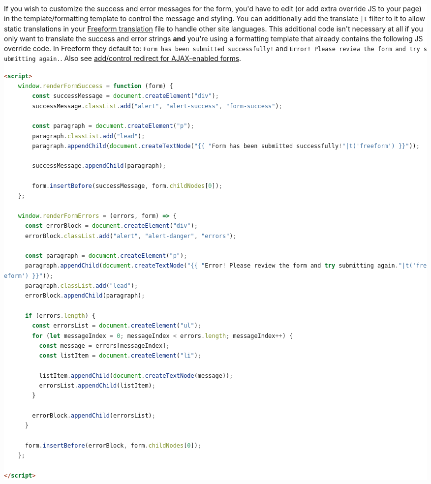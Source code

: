 If you wish to customize the success and error messages for the form, you'd have to edit (or add extra override JS to your page) in the template/formatting template to control the message and styling. You can additionally add the translate `|t` filter to it to allow static translations in your [Freeform translation](../setup/translating.md) file to handle other site languages. This additional code isn't necessary at all if you only want to translate the success and error strings **and** you're using a formatting template that already contains the following JS override code. In Freeform they default to: `Form has been submitted successfully!` and `Error! Please review the form and try submitting again.`. Also see [add/control redirect for AJAX-enabled forms](#redirect-ajax-enabled-forms).

``` html
<script>
    window.renderFormSuccess = function (form) {
        const successMessage = document.createElement("div");
        successMessage.classList.add("alert", "alert-success", "form-success");

        const paragraph = document.createElement("p");
        paragraph.classList.add("lead");
        paragraph.appendChild(document.createTextNode("{{ "Form has been submitted successfully!"|t('freeform') }}"));

        successMessage.appendChild(paragraph);

        form.insertBefore(successMessage, form.childNodes[0]);
    };

    window.renderFormErrors = (errors, form) => {
      const errorBlock = document.createElement("div");
      errorBlock.classList.add("alert", "alert-danger", "errors");

      const paragraph = document.createElement("p");
      paragraph.appendChild(document.createTextNode("{{ "Error! Please review the form and try submitting again."|t('freeform') }}"));
      paragraph.classList.add("lead");
      errorBlock.appendChild(paragraph);

      if (errors.length) {
        const errorsList = document.createElement("ul");
        for (let messageIndex = 0; messageIndex < errors.length; messageIndex++) {
          const message = errors[messageIndex];
          const listItem = document.createElement("li");

          listItem.appendChild(document.createTextNode(message));
          errorsList.appendChild(listItem);
        }

        errorBlock.appendChild(errorsList);
      }

      form.insertBefore(errorBlock, form.childNodes[0]);
    };

</script>
```
